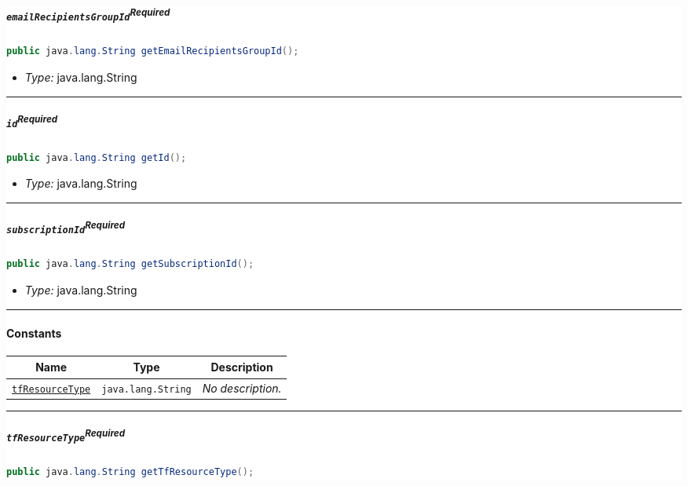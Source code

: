 
##### `emailRecipientsGroupId`<sup>Required</sup> <a name="emailRecipientsGroupId" id="rhizo-co-terraform-provider-oci.meteringComputationUsageStatementEmailRecipientsGroup.MeteringComputationUsageStatementEmailRecipientsGroup.property.emailRecipientsGroupId"></a>

```java
public java.lang.String getEmailRecipientsGroupId();
```

- *Type:* java.lang.String

---

##### `id`<sup>Required</sup> <a name="id" id="rhizo-co-terraform-provider-oci.meteringComputationUsageStatementEmailRecipientsGroup.MeteringComputationUsageStatementEmailRecipientsGroup.property.id"></a>

```java
public java.lang.String getId();
```

- *Type:* java.lang.String

---

##### `subscriptionId`<sup>Required</sup> <a name="subscriptionId" id="rhizo-co-terraform-provider-oci.meteringComputationUsageStatementEmailRecipientsGroup.MeteringComputationUsageStatementEmailRecipientsGroup.property.subscriptionId"></a>

```java
public java.lang.String getSubscriptionId();
```

- *Type:* java.lang.String

---

#### Constants <a name="Constants" id="Constants"></a>

| **Name** | **Type** | **Description** |
| --- | --- | --- |
| <code><a href="#rhizo-co-terraform-provider-oci.meteringComputationUsageStatementEmailRecipientsGroup.MeteringComputationUsageStatementEmailRecipientsGroup.property.tfResourceType">tfResourceType</a></code> | <code>java.lang.String</code> | *No description.* |

---

##### `tfResourceType`<sup>Required</sup> <a name="tfResourceType" id="rhizo-co-terraform-provider-oci.meteringComputationUsageStatementEmailRecipientsGroup.MeteringComputationUsageStatementEmailRecipientsGroup.property.tfResourceType"></a>

```java
public java.lang.String getTfResourceType();
```

